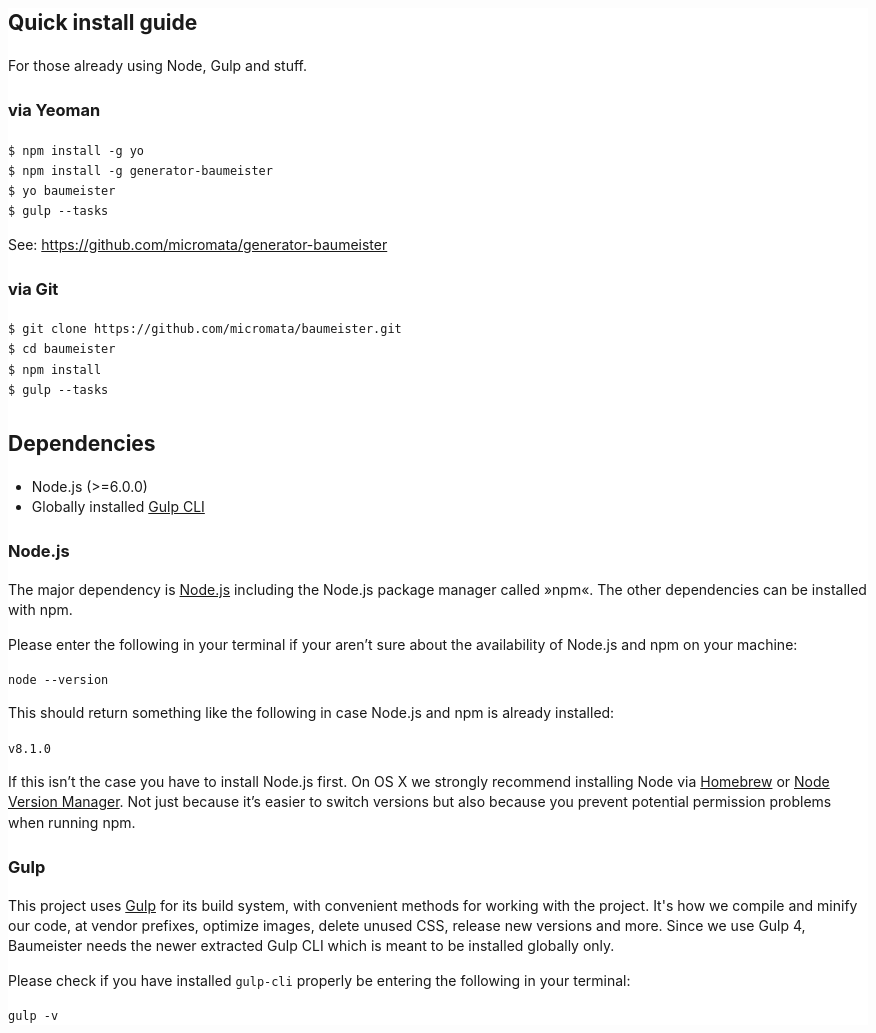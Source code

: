 ## Quick install guide

For those already using Node, Gulp and stuff.

### via Yeoman

	$ npm install -g yo
	$ npm install -g generator-baumeister
	$ yo baumeister
	$ gulp --tasks

See: <https://github.com/micromata/generator-baumeister>

### via Git

	$ git clone https://github.com/micromata/baumeister.git
	$ cd baumeister
	$ npm install
	$ gulp --tasks

## Dependencies

- Node.js (>=6.0.0)
- Globally installed [Gulp CLI](https://www.npmjs.com/package/gulp-cli)

### Node.js

The major dependency is [Node.js](http://nodejs.org/) including the Node.js package manager called »npm«. The other dependencies can be installed with npm.

Please enter the following in your terminal if your aren’t sure about the availability of Node.js and npm on your machine:

	node --version

This should return something like the following in case Node.js and npm is already installed:

	v8.1.0

If this isn’t the case you have to install Node.js first. On OS X we strongly recommend installing Node via [Homebrew](https://brew.sh/) or [Node Version Manager](https://github.com/creationix/nvm). Not just because it’s easier to switch versions but also because you prevent potential permission problems when running npm.

### Gulp

This project uses [Gulp](http://gulpjs.com/) for its build system, with convenient methods for working with the project. It's how we compile and minify our code, at vendor prefixes, optimize images, delete unused CSS, release new versions and more. Since we use Gulp 4, Baumeister needs the newer extracted Gulp CLI which is meant to be installed globally only.

Please check if you have installed `gulp-cli` properly be entering the following in your terminal:

    gulp -v
